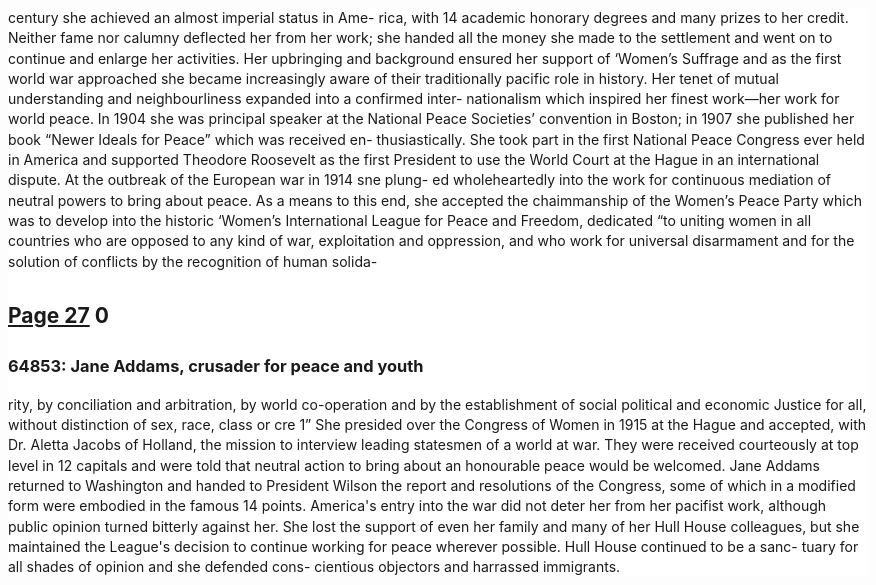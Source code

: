 century she achieved an almost imperial status in Ame- 
rica, with 14 academic honorary degrees and many prizes 
to her credit. 
Neither fame nor calumny deflected her from her work; 
she handed all the money she made to the settlement and 
went on to continue and enlarge her activities. Her 
upbringing and background ensured her support of 
‘Women’s Suffrage and as the first world war approached 
she became increasingly aware of their traditionally 
pacific role in history. Her tenet of mutual understanding 
and neighbourliness expanded into a confirmed inter- 
nationalism which inspired her finest work—her work for 
world peace. 
In 1904 she was principal speaker at the National Peace 
Societies’ convention in Boston; in 1907 she published her 
book “Newer Ideals for Peace” which was received en- 
thusiastically. She took part in the first National Peace 
Congress ever held in America and supported Theodore 
Roosevelt as the first President to use the World Court 
at the Hague in an international dispute. 
At the outbreak of the European war in 1914 sne plung- 
ed wholeheartedly into the work for continuous mediation 
of neutral powers to bring about peace. As a means to 
this end, she accepted the chaimmanship of the Women’s 
Peace Party which was to develop into the historic 
‘Women’s International League for Peace and Freedom, 
dedicated “to uniting women in all countries who are 
opposed to any kind of war, exploitation and oppression, 
and who work for universal disarmament and for the 
solution of conflicts by the recognition of human solida-

## [Page 27](https://demo.humlab.umu.se/courier/078176engo.pdf#page=27) 0

### 64853: Jane Addams, crusader for peace and youth

rity, by conciliation and arbitration, by world co-operation 
and by the establishment of social political and economic 
Justice for all, without distinction of sex, race, class or 
cre 1” 
She presided over the Congress of Women in 1915 at the 
Hague and accepted, with Dr. Aletta Jacobs of Holland, the 
mission to interview leading statesmen of a world at war. 
They were received courteously at top level in 12 capitals 
and were told that neutral action to bring about an 
honourable peace would be welcomed. Jane Addams 
returned to Washington and handed to President Wilson 
the report and resolutions of the Congress, some of which 
in a modified form were embodied in the famous 14 points. 
America's entry into the war did not deter her from 
her pacifist work, although public opinion turned bitterly 
against her. She lost the support of even her family and 
many of her Hull House colleagues, but she maintained 
the League's decision to continue working for peace 
wherever possible. Hull House continued to be a sanc- 
tuary for all shades of opinion and she defended cons- 
cientious objectors and harrassed immigrants. 
  